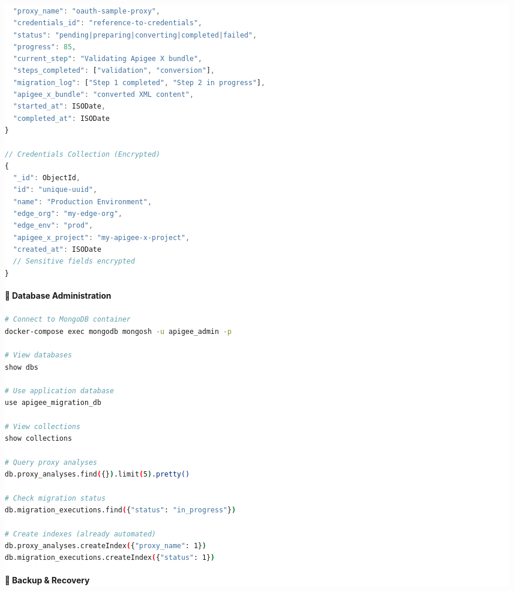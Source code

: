 ```javascript
  "proxy_name": "oauth-sample-proxy",
  "credentials_id": "reference-to-credentials",
  "status": "pending|preparing|converting|completed|failed",
  "progress": 85,
  "current_step": "Validating Apigee X bundle",
  "steps_completed": ["validation", "conversion"],
  "migration_log": ["Step 1 completed", "Step 2 in progress"],
  "apigee_x_bundle": "converted XML content",
  "started_at": ISODate,
  "completed_at": ISODate
}

// Credentials Collection (Encrypted)
{
  "_id": ObjectId,
  "id": "unique-uuid",
  "name": "Production Environment",
  "edge_org": "my-edge-org",
  "edge_env": "prod",
  "apigee_x_project": "my-apigee-x-project",
  "created_at": ISODate
  // Sensitive fields encrypted
}
```

#### 🔧 Database Administration

```bash
# Connect to MongoDB container
docker-compose exec mongodb mongosh -u apigee_admin -p

# View databases
show dbs

# Use application database
use apigee_migration_db

# View collections
show collections

# Query proxy analyses
db.proxy_analyses.find({}).limit(5).pretty()

# Check migration status
db.migration_executions.find({"status": "in_progress"})

# Create indexes (already automated)
db.proxy_analyses.createIndex({"proxy_name": 1})
db.migration_executions.createIndex({"status": 1})
```

#### 💾 Backup & Recovery
